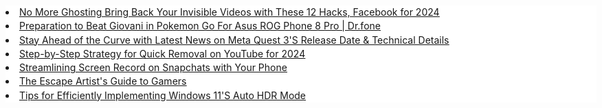 <li><a href="https://facebook-videos.techidaily.com/no-more-ghosting-bring-back-your-invisible-videos-with-these-12-hacks-facebook-for-2024/"><u>No More Ghosting  Bring Back Your Invisible Videos with These 12 Hacks, Facebook for 2024</u></a></li>
<li><a href="https://android-pokemon-go.techidaily.com/preparation-to-beat-giovani-in-pokemon-go-for-asus-rog-phone-8-pro-drfone-by-drfone-virtual-android/"><u>Preparation to Beat Giovani in Pokemon Go For Asus ROG Phone 8 Pro | Dr.fone</u></a></li>
<li><a href="https://tech-recovery.techidaily.com/stay-ahead-of-the-curve-with-latest-news-on-meta-quest-3s-release-date-and-technical-details/"><u>Stay Ahead of the Curve with Latest News on Meta Quest 3'S Release Date & Technical Details</u></a></li>
<li><a href="https://youtube-zero.techidaily.com/by-step-strategy-for-quick-removal-on-youtube-for-2024/"><u>Step-by-Step Strategy for Quick Removal on YouTube for 2024</u></a></li>
<li><a href="https://tiktok-video-recordings.techidaily.com/streamlining-screen-record-on-snapchats-with-your-phone/"><u>Streamlining Screen Record on Snapchats with Your Phone</u></a></li>
<li><a href="https://games-able.techidaily.com/the-escape-artists-guide-to-gamers/"><u>The Escape Artist's Guide to Gamers</u></a></li>
<li><a href="https://vp-tips.techidaily.com/tips-for-efficiently-implementing-windows-11s-auto-hdr-mode/"><u>Tips for Efficiently Implementing Windows 11'S Auto HDR Mode</u></a></li>
</ul></div>
